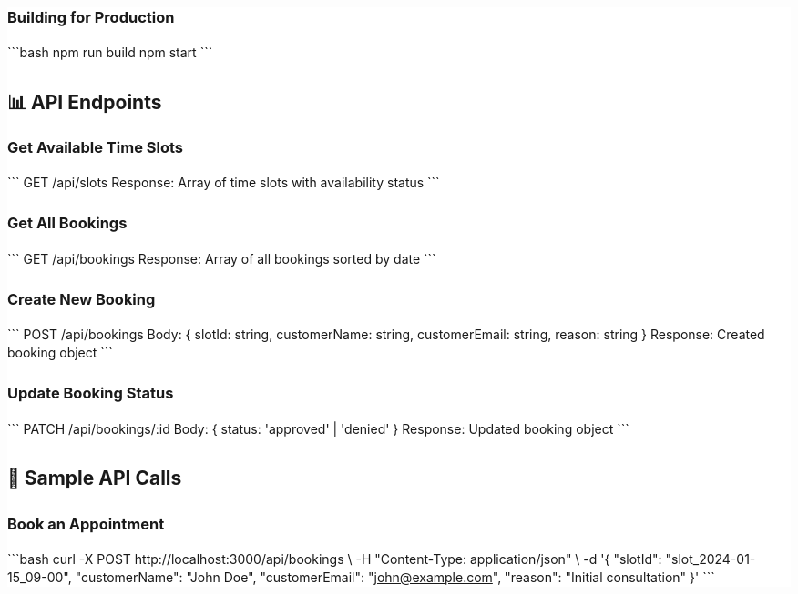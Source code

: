### Building for Production
\`\`\`bash
npm run build
npm start
\`\`\`

## 📊 API Endpoints

### Get Available Time Slots
\`\`\`
GET /api/slots
Response: Array of time slots with availability status
\`\`\`

### Get All Bookings
\`\`\`
GET /api/bookings
Response: Array of all bookings sorted by date
\`\`\`

### Create New Booking
\`\`\`
POST /api/bookings
Body: {
  slotId: string,
  customerName: string,
  customerEmail: string,
  reason: string
}
Response: Created booking object
\`\`\`

### Update Booking Status
\`\`\`
PATCH /api/bookings/:id
Body: { status: 'approved' | 'denied' }
Response: Updated booking object
\`\`\`

## 🎯 Sample API Calls

### Book an Appointment
\`\`\`bash
curl -X POST http://localhost:3000/api/bookings \\
  -H "Content-Type: application/json" \\
  -d '{
    "slotId": "slot_2024-01-15_09-00",
    "customerName": "John Doe",
    "customerEmail": "john@example.com",
    "reason": "Initial consultation"
  }'
\`\`\`
